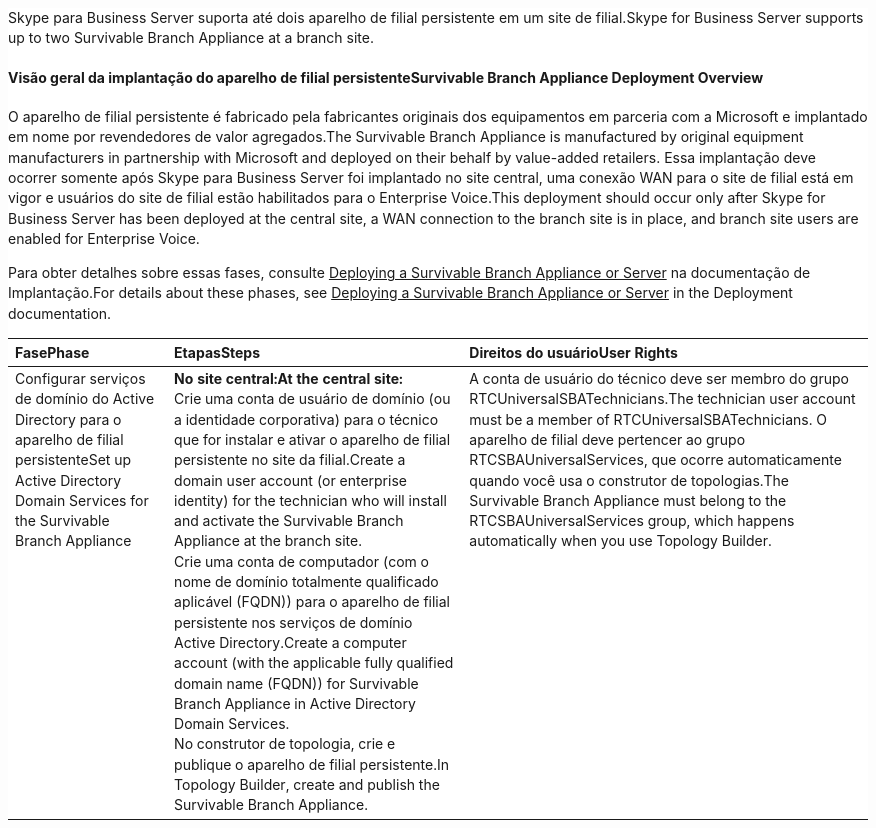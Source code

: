 <span data-ttu-id="d9831-275">Skype para Business Server suporta até dois aparelho de filial persistente em um site de filial.</span><span class="sxs-lookup"><span data-stu-id="d9831-275">Skype for Business Server supports up to two Survivable Branch Appliance at a branch site.</span></span>

#### <a name="survivable-branch-appliance-deployment-overview"></a><span data-ttu-id="d9831-276">Visão geral da implantação do aparelho de filial persistente</span><span class="sxs-lookup"><span data-stu-id="d9831-276">Survivable Branch Appliance Deployment Overview</span></span>

<span data-ttu-id="d9831-277">O aparelho de filial persistente é fabricado pela fabricantes originais dos equipamentos em parceria com a Microsoft e implantado em nome por revendedores de valor agregados.</span><span class="sxs-lookup"><span data-stu-id="d9831-277">The Survivable Branch Appliance is manufactured by original equipment manufacturers in partnership with Microsoft and deployed on their behalf by value-added retailers.</span></span> <span data-ttu-id="d9831-278">Essa implantação deve ocorrer somente após Skype para Business Server foi implantado no site central, uma conexão WAN para o site de filial está em vigor e usuários do site de filial estão habilitados para o Enterprise Voice.</span><span class="sxs-lookup"><span data-stu-id="d9831-278">This deployment should occur only after Skype for Business Server has been deployed at the central site, a WAN connection to the branch site is in place, and branch site users are enabled for Enterprise Voice.</span></span>

<span data-ttu-id="d9831-279">Para obter detalhes sobre essas fases, consulte [Deploying a Survivable Branch Appliance or Server](https://technet.microsoft.com/library/cb780c14-dc5f-41ba-8092-f20ae905bd16.aspx) na documentação de Implantação.</span><span class="sxs-lookup"><span data-stu-id="d9831-279">For details about these phases, see [Deploying a Survivable Branch Appliance or Server](https://technet.microsoft.com/library/cb780c14-dc5f-41ba-8092-f20ae905bd16.aspx) in the Deployment documentation.</span></span>

|<span data-ttu-id="d9831-280">**Fase**</span><span class="sxs-lookup"><span data-stu-id="d9831-280">**Phase**</span></span>|<span data-ttu-id="d9831-281">**Etapas**</span><span class="sxs-lookup"><span data-stu-id="d9831-281">**Steps**</span></span>|<span data-ttu-id="d9831-282">**Direitos do usuário**</span><span class="sxs-lookup"><span data-stu-id="d9831-282">**User Rights**</span></span>|
|:-----|:-----|:-----|
|<span data-ttu-id="d9831-283">Configurar serviços de domínio do Active Directory para o aparelho de filial persistente</span><span class="sxs-lookup"><span data-stu-id="d9831-283">Set up Active Directory Domain Services for the Survivable Branch Appliance</span></span>  <br/> |<span data-ttu-id="d9831-284">**No site central:**</span><span class="sxs-lookup"><span data-stu-id="d9831-284">**At the central site:**</span></span> <br/>  <span data-ttu-id="d9831-285">Crie uma conta de usuário de domínio (ou a identidade corporativa) para o técnico que for instalar e ativar o aparelho de filial persistente no site da filial.</span><span class="sxs-lookup"><span data-stu-id="d9831-285">Create a domain user account (or enterprise identity) for the technician who will install and activate the Survivable Branch Appliance at the branch site.</span></span> <br/>  <span data-ttu-id="d9831-286">Crie uma conta de computador (com o nome de domínio totalmente qualificado aplicável (FQDN)) para o aparelho de filial persistente nos serviços de domínio Active Directory.</span><span class="sxs-lookup"><span data-stu-id="d9831-286">Create a computer account (with the applicable fully qualified domain name (FQDN)) for Survivable Branch Appliance in Active Directory Domain Services.</span></span> <br/>  <span data-ttu-id="d9831-287">No construtor de topologia, crie e publique o aparelho de filial persistente.</span><span class="sxs-lookup"><span data-stu-id="d9831-287">In Topology Builder, create and publish the Survivable Branch Appliance.</span></span> <br/> |<span data-ttu-id="d9831-288">A conta de usuário do técnico deve ser membro do grupo RTCUniversalSBATechnicians.</span><span class="sxs-lookup"><span data-stu-id="d9831-288">The technician user account must be a member of RTCUniversalSBATechnicians.</span></span> <span data-ttu-id="d9831-289">O aparelho de filial deve pertencer ao grupo RTCSBAUniversalServices, que ocorre automaticamente quando você usa o construtor de topologias.</span><span class="sxs-lookup"><span data-stu-id="d9831-289">The Survivable Branch Appliance must belong to the RTCSBAUniversalServices group, which happens automatically when you use Topology Builder.</span></span>  <br/> |